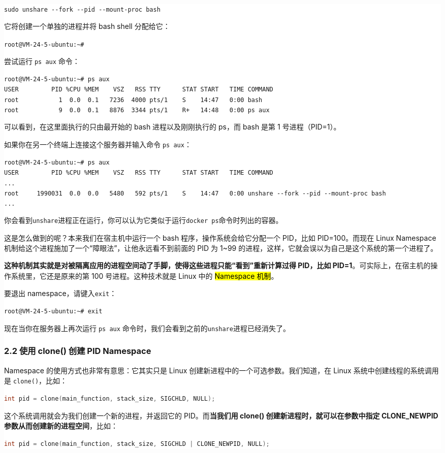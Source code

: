 ```shell
sudo unshare --fork --pid --mount-proc bash
```

它将创建一个单独的进程并将 bash shell 分配给它：

```
root@VM-24-5-ubuntu:~#
```

尝试运行 `ps aux` 命令：

```
root@VM-24-5-ubuntu:~# ps aux
USER         PID %CPU %MEM    VSZ   RSS TTY      STAT START   TIME COMMAND
root           1  0.0  0.1   7236  4000 pts/1    S    14:47   0:00 bash
root           9  0.0  0.1   8876  3344 pts/1    R+   14:48   0:00 ps aux
```

可以看到，在这里面执行的只由最开始的 bash 进程以及刚刚执行的 ps，而 bash 是第 1 号进程（PID=1）。

如果你在另一个终端上连接这个服务器并输入命令 `ps aux`：

```
root@VM-24-5-ubuntu:~# ps aux
USER         PID %CPU %MEM    VSZ   RSS TTY      STAT START   TIME COMMAND
...
root     1990031  0.0  0.0   5480   592 pts/1    S    14:47   0:00 unshare --fork --pid --mount-proc bash
...
```

你会看到`unshare`进程正在运行，你可以认为它类似于运行`docker ps`命令时列出的容器。

这是怎么做到的呢？本来我们在宿主机中运行一个 bash 程序，操作系统会给它分配一个 PID，比如 PID=100。而现在 Linux Namespace 机制给这个进程施加了一个“障眼法”，让他永远看不到前面的 PID 为 1~99 的进程，这样，它就会误以为自己是这个系统的第一个进程了。

**这种机制其实就是对被隔离应用的进程空间动了手脚，使得这些进程只能“看到”重新计算过得 PID，比如 PID=1**。可实际上，在宿主机的操作系统里，它还是原来的第 100 号进程。这种技术就是 Linux 中的 <mark>Namespace 机制</mark>。

要退出 namespace，请键入`exit`：

```
root@VM-24-5-ubuntu:~# exit
```

现在当你在服务器上再次运行 `ps aux` 命令时，我们会看到之前的`unshare`进程已经消失了。

### 2.2 使用 clone() 创建 PID Namespace

Namespace 的使用方式也非常有意思：它其实只是 Linux 创建新进程中的一个可选参数。我们知道，在 Linux 系统中创建线程的系统调用是 `clone()`，比如：

```c
int pid = clone(main_function, stack_size, SIGCHLD, NULL);
```

这个系统调用就会为我们创建一个新的进程，并返回它的 PID。而**当我们用 clone() 创建新进程时，就可以在参数中指定 CLONE_NEWPID 参数从而创建新的进程空间**，比如：

```c
int pid = clone(main_function, stack_size, SIGCHLD | CLONE_NEWPID, NULL);
```
